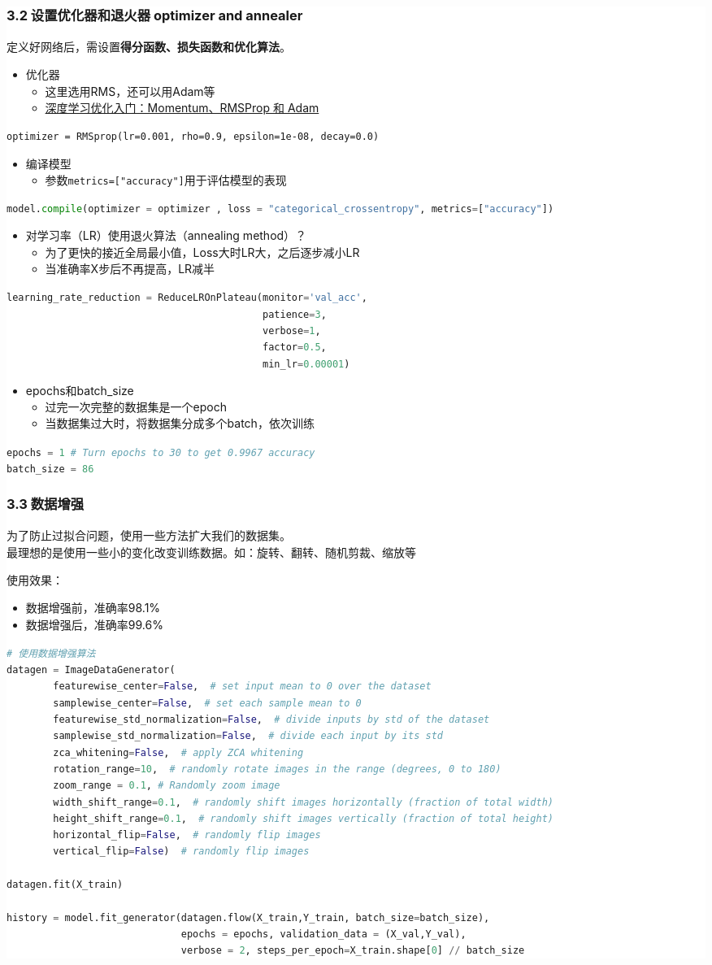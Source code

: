 ### 3.2 设置优化器和退火器 optimizer and annealer

定义好网络后，需设置**得分函数、损失函数和优化算法**。

- 优化器
  - 这里选用RMS，还可以用Adam等
  - [深度学习优化入门：Momentum、RMSProp 和 Adam](https://blog.csdn.net/qq_28168421/article/details/81140177)

```
optimizer = RMSprop(lr=0.001, rho=0.9, epsilon=1e-08, decay=0.0)
```

- 编译模型
  - 参数`metrics=["accuracy"]`用于评估模型的表现

```python
model.compile(optimizer = optimizer , loss = "categorical_crossentropy", metrics=["accuracy"])
```

- 对学习率（LR）使用退火算法（annealing method）？
  - 为了更快的接近全局最小值，Loss大时LR大，之后逐步减小LR
  - 当准确率X步后不再提高，LR减半

```python
learning_rate_reduction = ReduceLROnPlateau(monitor='val_acc', 
                                            patience=3, 
                                            verbose=1, 
                                            factor=0.5, 
                                            min_lr=0.00001)
```

- epochs和batch_size
  - 过完一次完整的数据集是一个epoch
  - 当数据集过大时，将数据集分成多个batch，依次训练

```python
epochs = 1 # Turn epochs to 30 to get 0.9967 accuracy
batch_size = 86
```

### 3.3 数据增强

为了防止过拟合问题，使用一些方法扩大我们的数据集。  
最理想的是使用一些小的变化改变训练数据。如：旋转、翻转、随机剪裁、缩放等

使用效果：

- 数据增强前，准确率98.1%
- 数据增强后，准确率99.6%

```python
# 使用数据增强算法
datagen = ImageDataGenerator(
        featurewise_center=False,  # set input mean to 0 over the dataset
        samplewise_center=False,  # set each sample mean to 0
        featurewise_std_normalization=False,  # divide inputs by std of the dataset
        samplewise_std_normalization=False,  # divide each input by its std
        zca_whitening=False,  # apply ZCA whitening
        rotation_range=10,  # randomly rotate images in the range (degrees, 0 to 180)
        zoom_range = 0.1, # Randomly zoom image 
        width_shift_range=0.1,  # randomly shift images horizontally (fraction of total width)
        height_shift_range=0.1,  # randomly shift images vertically (fraction of total height)
        horizontal_flip=False,  # randomly flip images
        vertical_flip=False)  # randomly flip images

datagen.fit(X_train)

history = model.fit_generator(datagen.flow(X_train,Y_train, batch_size=batch_size),
                              epochs = epochs, validation_data = (X_val,Y_val),
                              verbose = 2, steps_per_epoch=X_train.shape[0] // batch_size
```